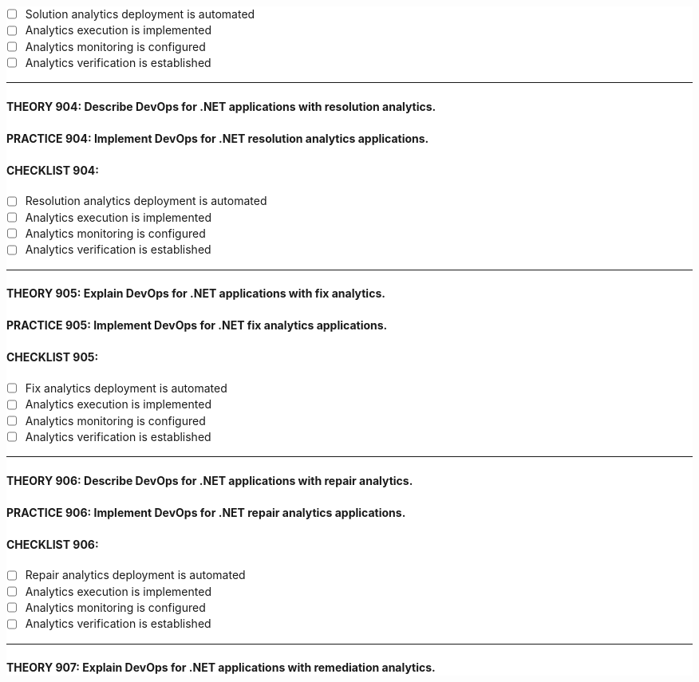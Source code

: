 - [ ] Solution analytics deployment is automated
- [ ] Analytics execution is implemented
- [ ] Analytics monitoring is configured
- [ ] Analytics verification is established

---

#### THEORY 904: Describe DevOps for .NET applications with resolution analytics.

#### PRACTICE 904: Implement DevOps for .NET resolution analytics applications.

#### CHECKLIST 904:

- [ ] Resolution analytics deployment is automated
- [ ] Analytics execution is implemented
- [ ] Analytics monitoring is configured
- [ ] Analytics verification is established

---

#### THEORY 905: Explain DevOps for .NET applications with fix analytics.

#### PRACTICE 905: Implement DevOps for .NET fix analytics applications.

#### CHECKLIST 905:

- [ ] Fix analytics deployment is automated
- [ ] Analytics execution is implemented
- [ ] Analytics monitoring is configured
- [ ] Analytics verification is established

---

#### THEORY 906: Describe DevOps for .NET applications with repair analytics.

#### PRACTICE 906: Implement DevOps for .NET repair analytics applications.

#### CHECKLIST 906:

- [ ] Repair analytics deployment is automated
- [ ] Analytics execution is implemented
- [ ] Analytics monitoring is configured
- [ ] Analytics verification is established

---

#### THEORY 907: Explain DevOps for .NET applications with remediation analytics.
